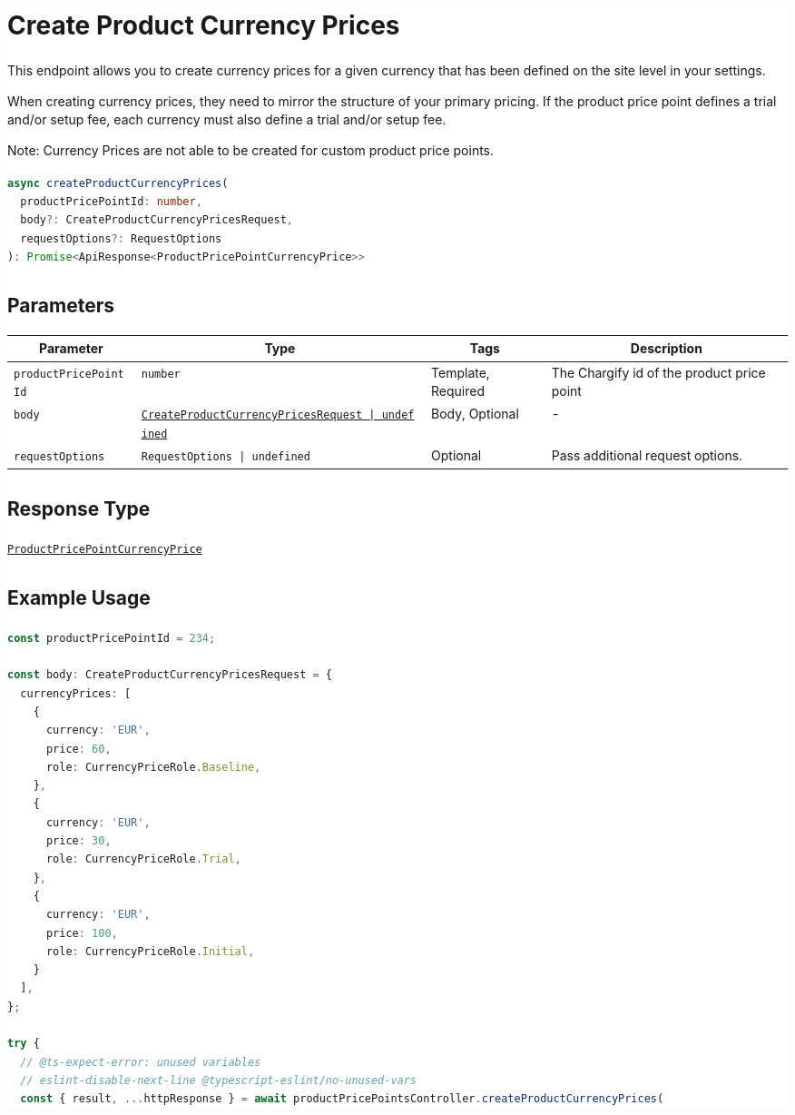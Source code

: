 
# Create Product Currency Prices

This endpoint allows you to create currency prices for a given currency that has been defined on the site level in your settings.

When creating currency prices, they need to mirror the structure of your primary pricing. If the product price point defines a trial and/or setup fee, each currency must also define a trial and/or setup fee.

Note: Currency Prices are not able to be created for custom product price points.

```ts
async createProductCurrencyPrices(
  productPricePointId: number,
  body?: CreateProductCurrencyPricesRequest,
  requestOptions?: RequestOptions
): Promise<ApiResponse<ProductPricePointCurrencyPrice>>
```

## Parameters

| Parameter | Type | Tags | Description |
|  --- | --- | --- | --- |
| `productPricePointId` | `number` | Template, Required | The Chargify id of the product price point |
| `body` | [`CreateProductCurrencyPricesRequest \| undefined`](../../doc/models/create-product-currency-prices-request.md) | Body, Optional | - |
| `requestOptions` | `RequestOptions \| undefined` | Optional | Pass additional request options. |

## Response Type

[`ProductPricePointCurrencyPrice`](../../doc/models/product-price-point-currency-price.md)

## Example Usage

```ts
const productPricePointId = 234;

const body: CreateProductCurrencyPricesRequest = {
  currencyPrices: [
    {
      currency: 'EUR',
      price: 60,
      role: CurrencyPriceRole.Baseline,
    },
    {
      currency: 'EUR',
      price: 30,
      role: CurrencyPriceRole.Trial,
    },
    {
      currency: 'EUR',
      price: 100,
      role: CurrencyPriceRole.Initial,
    }
  ],
};

try {
  // @ts-expect-error: unused variables
  // eslint-disable-next-line @typescript-eslint/no-unused-vars
  const { result, ...httpResponse } = await productPricePointsController.createProductCurrencyPrices(
```